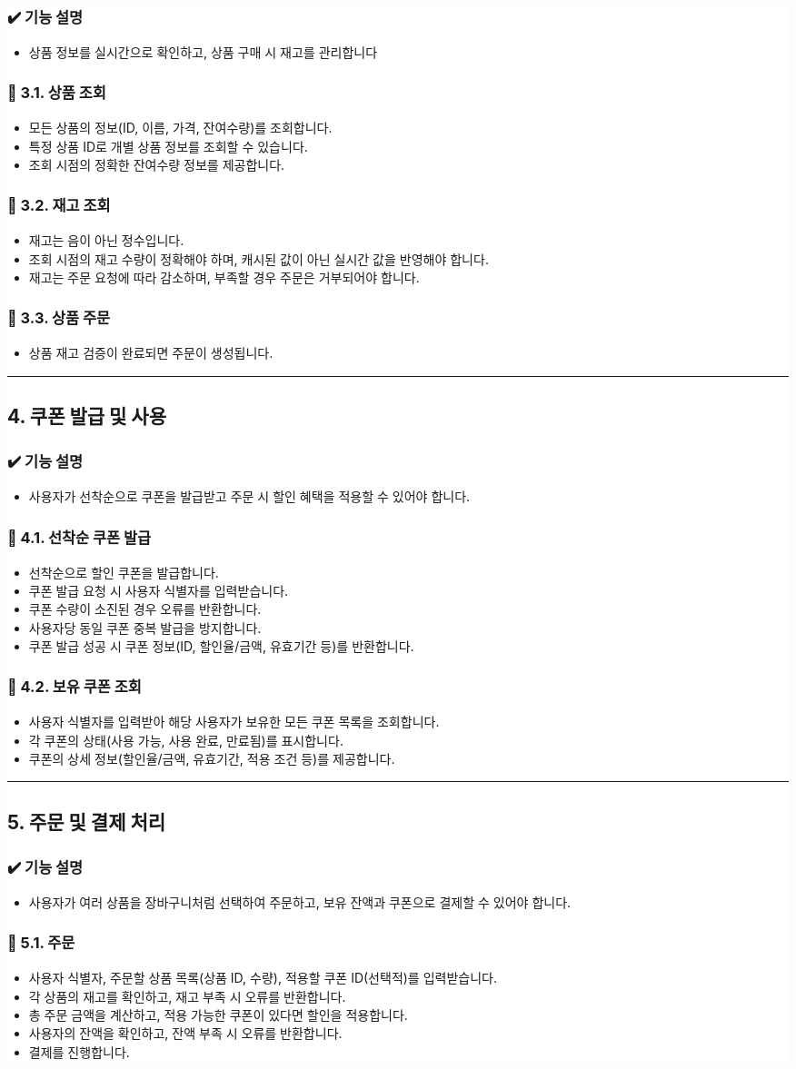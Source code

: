 ### ✔️ 기능 설명
- 상품 정보를 실시간으로 확인하고, 상품 구매 시 재고를 관리합니다

### 🔹 3.1. 상품 조회
- 모든 상품의 정보(ID, 이름, 가격, 잔여수량)를 조회합니다. 
- 특정 상품 ID로 개별 상품 정보를 조회할 수 있습니다. 
- 조회 시점의 정확한 잔여수량 정보를 제공합니다.

### 🔹 3.2. 재고 조회
- 재고는 음이 아닌 정수입니다.
- 조회 시점의 재고 수량이 정확해야 하며, 캐시된 값이 아닌 실시간 값을 반영해야 합니다.
- 재고는 주문 요청에 따라 감소하며, 부족할 경우 주문은 거부되어야 합니다.

### 🔹 3.3. 상품 주문
- 상품 재고 검증이 완료되면 주문이 생성됩니다.

---

## 4. 쿠폰 발급 및 사용

### ✔️ 기능 설명
- 사용자가 선착순으로 쿠폰을 발급받고 주문 시 할인 혜택을 적용할 수 있어야 합니다.

### 🔹 4.1. 선착순 쿠폰 발급
- 선착순으로 할인 쿠폰을 발급합니다. 
- 쿠폰 발급 요청 시 사용자 식별자를 입력받습니다. 
- 쿠폰 수량이 소진된 경우 오류를 반환합니다. 
- 사용자당 동일 쿠폰 중복 발급을 방지합니다. 
- 쿠폰 발급 성공 시 쿠폰 정보(ID, 할인율/금액, 유효기간 등)를 반환합니다.

### 🔹 4.2. 보유 쿠폰 조회
- 사용자 식별자를 입력받아 해당 사용자가 보유한 모든 쿠폰 목록을 조회합니다. 
- 각 쿠폰의 상태(사용 가능, 사용 완료, 만료됨)를 표시합니다. 
- 쿠폰의 상세 정보(할인율/금액, 유효기간, 적용 조건 등)를 제공합니다.

---

## 5. 주문 및 결제 처리

### ✔️ 기능 설명
- 사용자가 여러 상품을 장바구니처럼 선택하여 주문하고, 보유 잔액과 쿠폰으로 결제할 수 있어야 합니다.

### 🔹 5.1. 주문
- 사용자 식별자, 주문할 상품 목록(상품 ID, 수량), 적용할 쿠폰 ID(선택적)를 입력받습니다. 
- 각 상품의 재고를 확인하고, 재고 부족 시 오류를 반환합니다. 
- 총 주문 금액을 계산하고, 적용 가능한 쿠폰이 있다면 할인을 적용합니다. 
- 사용자의 잔액을 확인하고, 잔액 부족 시 오류를 반환합니다. 
- 결제를 진행합니다.
